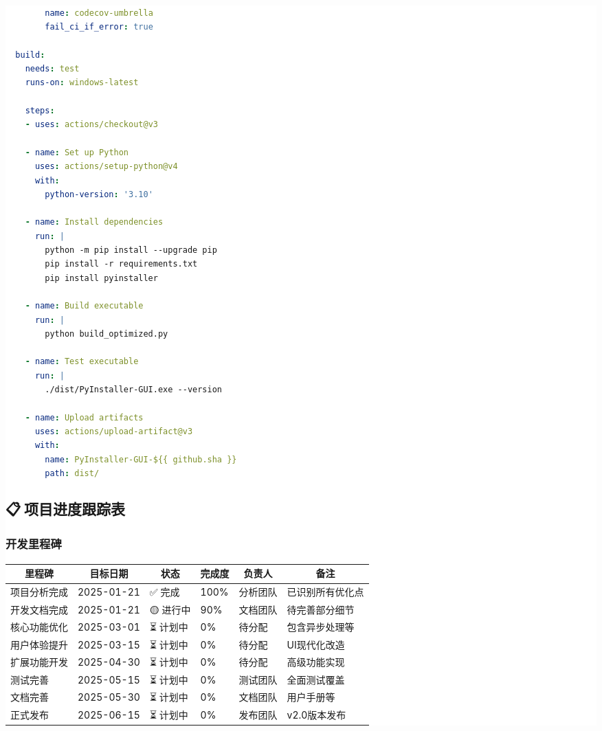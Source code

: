```yaml
        name: codecov-umbrella
        fail_ci_if_error: true

  build:
    needs: test
    runs-on: windows-latest

    steps:
    - uses: actions/checkout@v3

    - name: Set up Python
      uses: actions/setup-python@v4
      with:
        python-version: '3.10'

    - name: Install dependencies
      run: |
        python -m pip install --upgrade pip
        pip install -r requirements.txt
        pip install pyinstaller

    - name: Build executable
      run: |
        python build_optimized.py

    - name: Test executable
      run: |
        ./dist/PyInstaller-GUI.exe --version

    - name: Upload artifacts
      uses: actions/upload-artifact@v3
      with:
        name: PyInstaller-GUI-${{ github.sha }}
        path: dist/
```

## 📋 项目进度跟踪表

### 开发里程碑

| 里程碑 | 目标日期 | 状态 | 完成度 | 负责人 | 备注 |
|--------|----------|------|--------|--------|------|
| 项目分析完成 | 2025-01-21 | ✅ 完成 | 100% | 分析团队 | 已识别所有优化点 |
| 开发文档完成 | 2025-01-21 | 🟡 进行中 | 90% | 文档团队 | 待完善部分细节 |
| 核心功能优化 | 2025-03-01 | ⏳ 计划中 | 0% | 待分配 | 包含异步处理等 |
| 用户体验提升 | 2025-03-15 | ⏳ 计划中 | 0% | 待分配 | UI现代化改造 |
| 扩展功能开发 | 2025-04-30 | ⏳ 计划中 | 0% | 待分配 | 高级功能实现 |
| 测试完善 | 2025-05-15 | ⏳ 计划中 | 0% | 测试团队 | 全面测试覆盖 |
| 文档完善 | 2025-05-30 | ⏳ 计划中 | 0% | 文档团队 | 用户手册等 |
| 正式发布 | 2025-06-15 | ⏳ 计划中 | 0% | 发布团队 | v2.0版本发布 |
